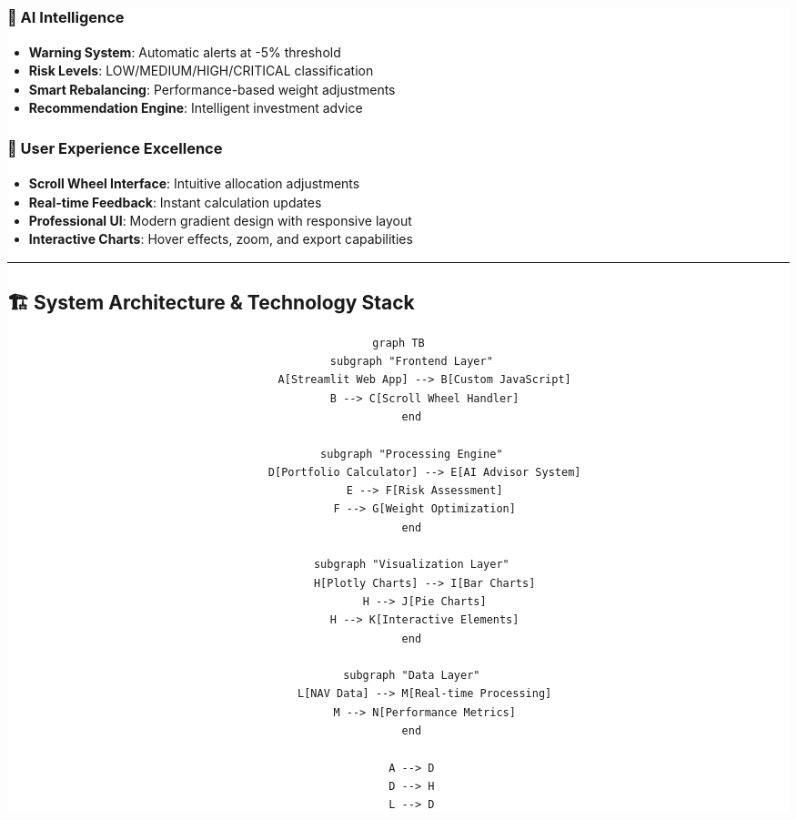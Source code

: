 ### **🤖 AI Intelligence**
- **Warning System**: Automatic alerts at -5% threshold
- **Risk Levels**: LOW/MEDIUM/HIGH/CRITICAL classification
- **Smart Rebalancing**: Performance-based weight adjustments
- **Recommendation Engine**: Intelligent investment advice

</td>
</tr>
</table>

### **🎨 User Experience Excellence**
- **Scroll Wheel Interface**: Intuitive allocation adjustments
- **Real-time Feedback**: Instant calculation updates
- **Professional UI**: Modern gradient design with responsive layout
- **Interactive Charts**: Hover effects, zoom, and export capabilities

---

## 🏗️ **System Architecture & Technology Stack**

<div align="center">

```mermaid
graph TB
    subgraph "Frontend Layer"
        A[Streamlit Web App] --> B[Custom JavaScript]
        B --> C[Scroll Wheel Handler]
    end
    
    subgraph "Processing Engine"
        D[Portfolio Calculator] --> E[AI Advisor System]
        E --> F[Risk Assessment]
        F --> G[Weight Optimization]
    end
    
    subgraph "Visualization Layer"
        H[Plotly Charts] --> I[Bar Charts]
        H --> J[Pie Charts]
        H --> K[Interactive Elements]
    end
    
    subgraph "Data Layer"
        L[NAV Data] --> M[Real-time Processing]
        M --> N[Performance Metrics]
    end
    
    A --> D
    D --> H
    L --> D
```

</div>
